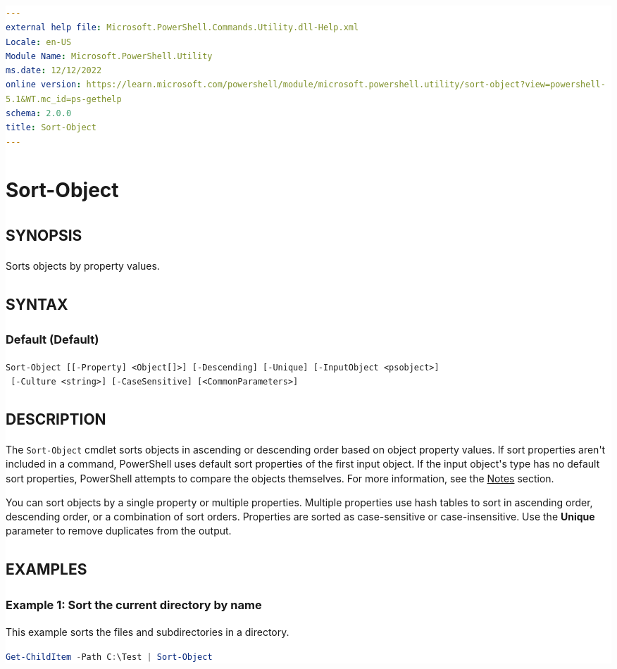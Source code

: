 ```yaml
---
external help file: Microsoft.PowerShell.Commands.Utility.dll-Help.xml
Locale: en-US
Module Name: Microsoft.PowerShell.Utility
ms.date: 12/12/2022
online version: https://learn.microsoft.com/powershell/module/microsoft.powershell.utility/sort-object?view=powershell-5.1&WT.mc_id=ps-gethelp
schema: 2.0.0
title: Sort-Object
---
```


# Sort-Object

## SYNOPSIS
Sorts objects by property values.

## SYNTAX

### Default (Default)

```
Sort-Object [[-Property] <Object[]>] [-Descending] [-Unique] [-InputObject <psobject>]
 [-Culture <string>] [-CaseSensitive] [<CommonParameters>]
```

## DESCRIPTION

The `Sort-Object` cmdlet sorts objects in ascending or descending order based on object property
values. If sort properties aren't included in a command, PowerShell uses default sort properties of
the first input object. If the input object's type has no default sort properties, PowerShell
attempts to compare the objects themselves. For more information, see the [Notes](#notes) section.

You can sort objects by a single property or multiple properties. Multiple properties use hash
tables to sort in ascending order, descending order, or a combination of sort orders. Properties are
sorted as case-sensitive or case-insensitive. Use the **Unique** parameter to remove duplicates
from the output.

## EXAMPLES

### Example 1: Sort the current directory by name

This example sorts the files and subdirectories in a directory.

```powershell
Get-ChildItem -Path C:\Test | Sort-Object
```
